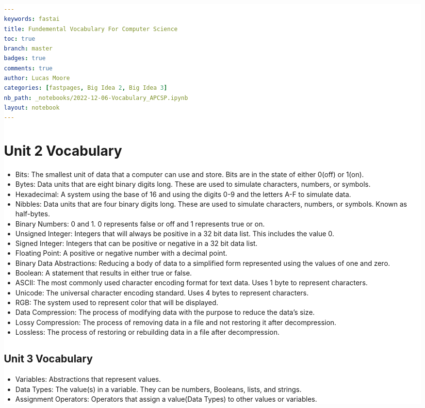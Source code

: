 ```yaml
---
keywords: fastai
title: Fundemental Vocabulary For Computer Science
toc: true
branch: master
badges: true
comments: true
author: Lucas Moore
categories: [fastpages, Big Idea 2, Big Idea 3]
nb_path: _notebooks/2022-12-06-Vocabulary_APCSP.ipynb
layout: notebook
---
```




<div class="container" id="notebook-container">
        
<div class="cell border-box-sizing text_cell rendered"><div class="inner_cell">
<div class="text_cell_render border-box-sizing rendered_html">
<h1 id="Unit-2-Vocabulary">Unit 2 Vocabulary<a class="anchor-link" href="#Unit-2-Vocabulary"> </a></h1><ul>
<li>Bits: The smallest unit of data that a computer can use and store. Bits are in the state of either 0(off) or 1(on).</li>
<li>Bytes: Data units that are eight binary digits long. These are used to simulate characters, numbers, or symbols.</li>
<li>Hexadecimal: A system using the base of 16 and using the digits 0-9 and the letters A-F to simulate data.</li>
<li>Nibbles: Data units that are four binary digits long. These are used to simulate characters, numbers, or symbols. Known as half-bytes.</li>
<li>Binary Numbers: 0 and 1. 0 represents false or off and 1 represents true or on.</li>
<li>Unsigned Integer: Integers that will always be positive in a 32 bit data list. This includes the value 0.</li>
<li>Signed Integer: Integers that can be positive or negative in a 32 bit data list.</li>
<li>Floating Point: A positive or negative number with a decimal point.</li>
<li>Binary Data Abstractions: Reducing a body of data to a simplified form represented using the values of one and zero.</li>
<li>Boolean: A statement that results in either true or false.</li>
<li>ASCII: The most commonly used character encoding format for text data. Uses 1 byte to represent characters.</li>
<li>Unicode: The universal character encoding standard. Uses 4 bytes to represent characters.</li>
<li>RGB: The system used to represent color that will be displayed.</li>
<li>Data Compression: The process of modifying data with the purpose to reduce the data’s size.</li>
<li>Lossy Compression: The process of removing data in a file and not restoring it after decompression.</li>
<li>Lossless: The process of restoring or rebuilding data in a file after decompression.</li>
</ul>

</div>
</div>
</div>
<div class="cell border-box-sizing text_cell rendered"><div class="inner_cell">
<div class="text_cell_render border-box-sizing rendered_html">
<h2 id="Unit-3-Vocabulary">Unit 3 Vocabulary<a class="anchor-link" href="#Unit-3-Vocabulary"> </a></h2><ul>
<li>Variables: Abstractions that represent values.</li>
<li>Data Types: The value(s) in a variable. They can be numbers, Booleans, lists, and strings.</li>
<li>Assignment Operators: Operators that assign a value(Data Types) to other values or variables.</li>
</ul>
